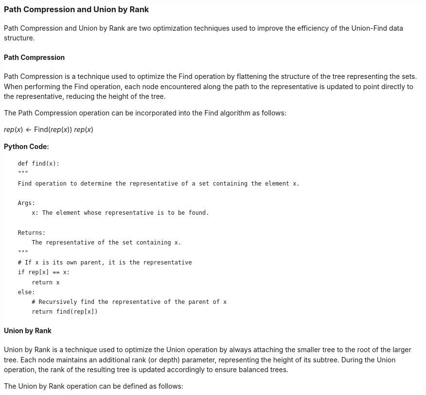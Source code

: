 ### Path Compression and Union by Rank

Path Compression and Union by Rank are two optimization techniques used
to improve the efficiency of the Union-Find data structure.

#### Path Compression

Path Compression is a technique used to optimize the Find operation by
flattening the structure of the tree representing the sets. When
performing the Find operation, each node encountered along the path to
the representative is updated to point directly to the representative,
reducing the height of the tree.

The Path Compression operation can be incorporated into the Find
algorithm as follows:

<div class="algorithm">

<div class="algorithmic">

$`rep(x) \gets \text{Find}(rep(x))`$ $`rep(x)`$

</div>

</div>

**Python Code:**

        def find(x):
        """
        Find operation to determine the representative of a set containing the element x.
        
        Args:
            x: The element whose representative is to be found.
        
        Returns:
            The representative of the set containing x.
        """
        # If x is its own parent, it is the representative
        if rep[x] == x:
            return x
        else:
            # Recursively find the representative of the parent of x
            return find(rep[x])

#### Union by Rank

Union by Rank is a technique used to optimize the Union operation by
always attaching the smaller tree to the root of the larger tree. Each
node maintains an additional rank (or depth) parameter, representing the
height of its subtree. During the Union operation, the rank of the
resulting tree is updated accordingly to ensure balanced trees.

The Union by Rank operation can be defined as follows:
